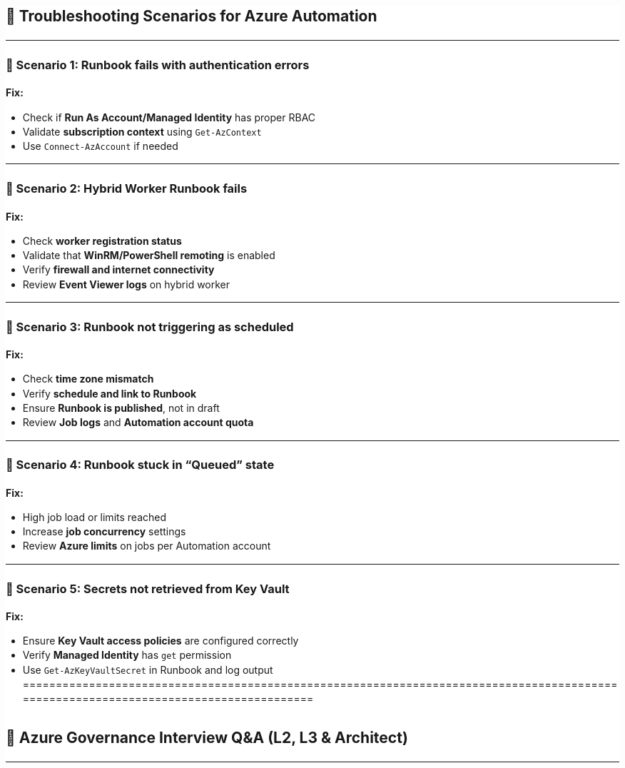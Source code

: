 
## 🔧 Troubleshooting Scenarios for Azure Automation

---

### 🔹 Scenario 1: Runbook fails with authentication errors  
**Fix:**  
- Check if **Run As Account/Managed Identity** has proper RBAC  
- Validate **subscription context** using `Get-AzContext`  
- Use `Connect-AzAccount` if needed

---

### 🔹 Scenario 2: Hybrid Worker Runbook fails  
**Fix:**  
- Check **worker registration status**  
- Validate that **WinRM/PowerShell remoting** is enabled  
- Verify **firewall and internet connectivity**  
- Review **Event Viewer logs** on hybrid worker

---

### 🔹 Scenario 3: Runbook not triggering as scheduled  
**Fix:**  
- Check **time zone mismatch**  
- Verify **schedule and link to Runbook**  
- Ensure **Runbook is published**, not in draft  
- Review **Job logs** and **Automation account quota**

---

### 🔹 Scenario 4: Runbook stuck in “Queued” state  
**Fix:**  
- High job load or limits reached  
- Increase **job concurrency** settings  
- Review **Azure limits** on jobs per Automation account

---

### 🔹 Scenario 5: Secrets not retrieved from Key Vault  
**Fix:**  
- Ensure **Key Vault access policies** are configured correctly  
- Verify **Managed Identity** has `get` permission  
- Use `Get-AzKeyVaultSecret` in Runbook and log output
======================================================================================================================================

## 🔹 **Azure Governance Interview Q&A** (L2, L3 & Architect)

---